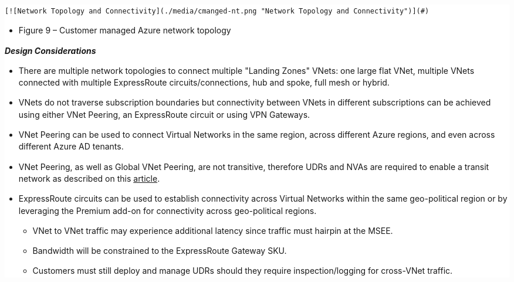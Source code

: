     [![Network Topology and Connectivity](./media/cmanged-nt.png "Network Topology and Connectivity")](#)

- Figure 9 – Customer managed Azure network topology

***Design Considerations***

-   There are multiple network topologies to connect multiple "Landing Zones" VNets: one large flat VNet, multiple VNets connected with multiple ExpressRoute circuits/connections, hub and spoke, full mesh or hybrid. 

-   VNets do not traverse subscription boundaries but connectivity between VNets in different subscriptions can be achieved using either VNet Peering, an ExpressRoute circuit or using VPN Gateways.

-   VNet Peering can be used to connect Virtual Networks in the same region, across different Azure regions, and even across different Azure AD tenants.

-   VNet Peering, as well as Global VNet Peering, are not transitive, therefore UDRs and NVAs are required to enable a transit network as described on this [article](https://docs.microsoft.com/en-us/azure/architecture/reference-architectures/hybrid-networking/hub-spoke).

-   ExpressRoute circuits can be used to establish connectivity across Virtual Networks within the same geo-political region or by leveraging the Premium add-on for connectivity across geo-political regions.

     - VNet to VNet traffic may experience additional latency since traffic must hairpin at the MSEE.

     - Bandwidth will be constrained to the ExpressRoute Gateway SKU.

     - Customers must still deploy and manage UDRs should they require inspection/logging for cross-VNet traffic.
